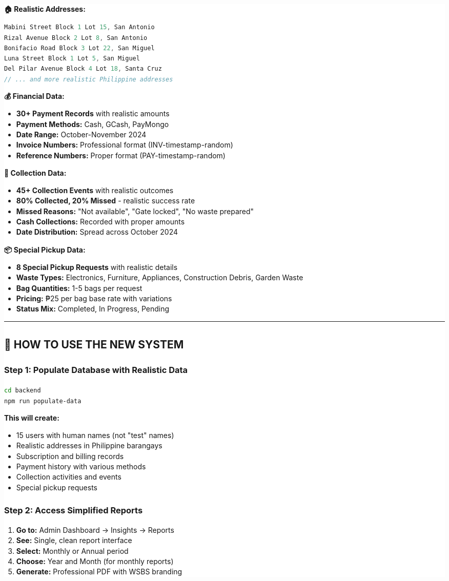 **🏠 Realistic Addresses:**
```javascript
Mabini Street Block 1 Lot 15, San Antonio
Rizal Avenue Block 2 Lot 8, San Antonio  
Bonifacio Road Block 3 Lot 22, San Miguel
Luna Street Block 1 Lot 5, San Miguel
Del Pilar Avenue Block 4 Lot 18, Santa Cruz
// ... and more realistic Philippine addresses
```

**💰 Financial Data:**
- **30+ Payment Records** with realistic amounts
- **Payment Methods:** Cash, GCash, PayMongo
- **Date Range:** October-November 2024
- **Invoice Numbers:** Professional format (INV-timestamp-random)
- **Reference Numbers:** Proper format (PAY-timestamp-random)

**🚛 Collection Data:**
- **45+ Collection Events** with realistic outcomes
- **80% Collected, 20% Missed** - realistic success rate
- **Missed Reasons:** "Not available", "Gate locked", "No waste prepared"
- **Cash Collections:** Recorded with proper amounts
- **Date Distribution:** Spread across October 2024

**📦 Special Pickup Data:**
- **8 Special Pickup Requests** with realistic details
- **Waste Types:** Electronics, Furniture, Appliances, Construction Debris, Garden Waste
- **Bag Quantities:** 1-5 bags per request
- **Pricing:** ₱25 per bag base rate with variations
- **Status Mix:** Completed, In Progress, Pending

---

## 🎯 **HOW TO USE THE NEW SYSTEM**

### **Step 1: Populate Database with Realistic Data**
```bash
cd backend
npm run populate-data
```

**This will create:**
- 15 users with human names (not "test" names)
- Realistic addresses in Philippine barangays
- Subscription and billing records
- Payment history with various methods
- Collection activities and events
- Special pickup requests

### **Step 2: Access Simplified Reports**
1. **Go to:** Admin Dashboard → Insights → Reports
2. **See:** Single, clean report interface
3. **Select:** Monthly or Annual period
4. **Choose:** Year and Month (for monthly reports)
5. **Generate:** Professional PDF with WSBS branding
